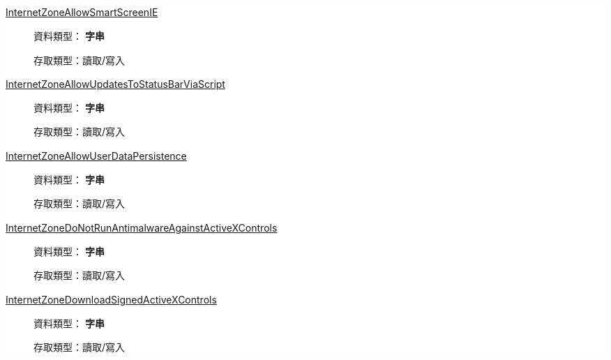 </dd> <dt>

[InternetZoneAllowSmartScreenIE](/windows/client-management/mdm/policy-csp-internetexplorer#internetexplorer-internetzoneallowsmartscreenie)
</dt> <dd> <dl> <dt>

資料類型： **字串**
</dt> <dt>

存取類型：讀取/寫入
</dt> </dl>

</dd> <dt>

[InternetZoneAllowUpdatesToStatusBarViaScript](/windows/client-management/mdm/policy-csp-internetexplorer#internetexplorer-internetzoneallowupdatestostatusbarviascript)
</dt> <dd> <dl> <dt>

資料類型： **字串**
</dt> <dt>

存取類型：讀取/寫入
</dt> </dl>

</dd> <dt>

[InternetZoneAllowUserDataPersistence](/windows/client-management/mdm/policy-csp-internetexplorer#internetexplorer-internetzoneallowuserdatapersistence)
</dt> <dd> <dl> <dt>

資料類型： **字串**
</dt> <dt>

存取類型：讀取/寫入
</dt> </dl>

</dd> <dt>

[InternetZoneDoNotRunAntimalwareAgainstActiveXControls](/windows/client-management/mdm/policy-csp-internetexplorer#internetexplorer-internetzonedonotrunantimalwareagainstactivexcontrols)
</dt> <dd> <dl> <dt>

資料類型： **字串**
</dt> <dt>

存取類型：讀取/寫入
</dt> </dl>

</dd> <dt>

[InternetZoneDownloadSignedActiveXControls](/windows/client-management/mdm/policy-csp-internetexplorer#internetexplorer-internetzonedownloadsignedactivexcontrols)
</dt> <dd> <dl> <dt>

資料類型： **字串**
</dt> <dt>

存取類型：讀取/寫入
</dt> </dl>

